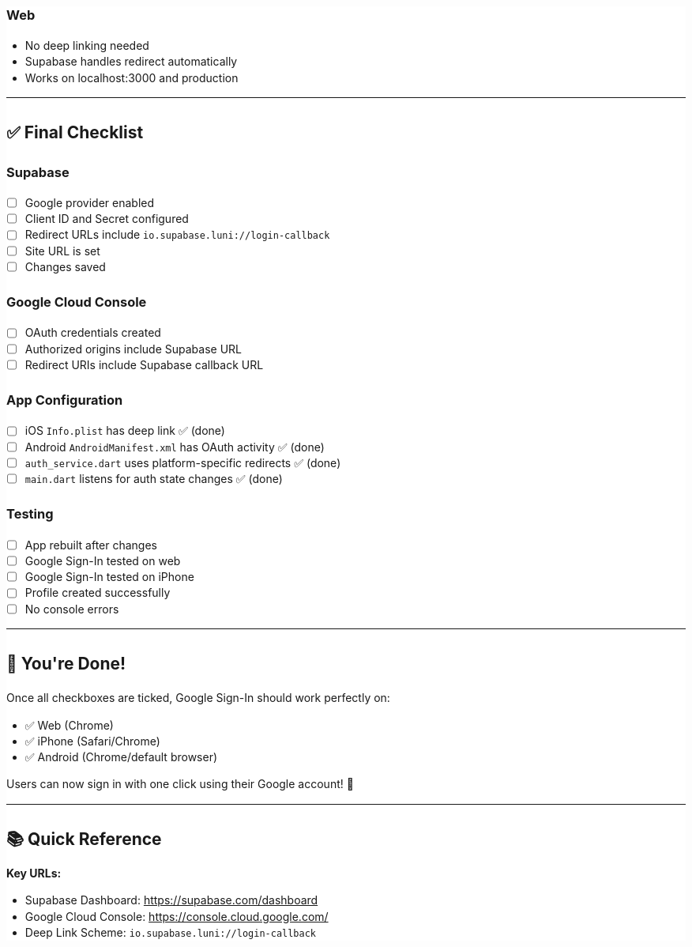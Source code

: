 ### Web
- No deep linking needed
- Supabase handles redirect automatically
- Works on localhost:3000 and production

---

## ✅ Final Checklist

### Supabase
- [ ] Google provider enabled
- [ ] Client ID and Secret configured
- [ ] Redirect URLs include `io.supabase.luni://login-callback`
- [ ] Site URL is set
- [ ] Changes saved

### Google Cloud Console
- [ ] OAuth credentials created
- [ ] Authorized origins include Supabase URL
- [ ] Redirect URIs include Supabase callback URL

### App Configuration
- [ ] iOS `Info.plist` has deep link ✅ (done)
- [ ] Android `AndroidManifest.xml` has OAuth activity ✅ (done)
- [ ] `auth_service.dart` uses platform-specific redirects ✅ (done)
- [ ] `main.dart` listens for auth state changes ✅ (done)

### Testing
- [ ] App rebuilt after changes
- [ ] Google Sign-In tested on web
- [ ] Google Sign-In tested on iPhone
- [ ] Profile created successfully
- [ ] No console errors

---

## 🎉 You're Done!

Once all checkboxes are ticked, Google Sign-In should work perfectly on:
- ✅ Web (Chrome)
- ✅ iPhone (Safari/Chrome)
- ✅ Android (Chrome/default browser)

Users can now sign in with one click using their Google account! 🚀

---

## 📚 Quick Reference

**Key URLs:**
- Supabase Dashboard: https://supabase.com/dashboard
- Google Cloud Console: https://console.cloud.google.com/
- Deep Link Scheme: `io.supabase.luni://login-callback`
